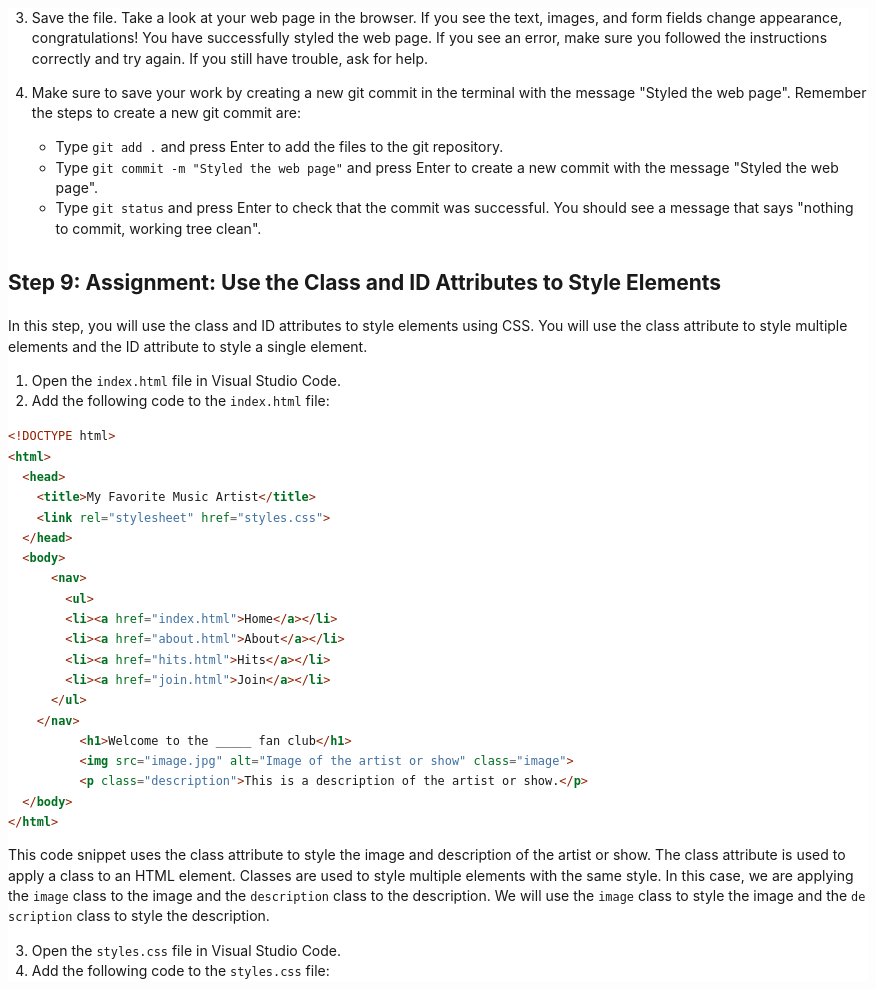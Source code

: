 3. Save the file. Take a look at your web page in the browser. If you see the text, images, and form fields change appearance, congratulations! You have successfully styled the web page. If you see an error, make sure you followed the instructions correctly and try again. If you still have trouble, ask for help.

4. Make sure to save your work by creating a new git commit in the terminal with the message "Styled the web page". Remember the steps to create a new git commit are:
    - Type `git add .` and press Enter to add the files to the git repository.
    - Type `git commit -m "Styled the web page"` and press Enter to create a new commit with the message "Styled the web page".
    - Type `git status` and press Enter to check that the commit was successful. You should see a message that says "nothing to commit, working tree clean".

## Step 9: Assignment: Use the Class and ID Attributes to Style Elements

In this step, you will use the class and ID attributes to style elements using CSS. You will use the class attribute to style multiple elements and the ID attribute to style a single element.

1. Open the `index.html` file in Visual Studio Code.
2. Add the following code to the `index.html` file:

```html
<!DOCTYPE html>
<html>
  <head>
    <title>My Favorite Music Artist</title>
    <link rel="stylesheet" href="styles.css">
  </head>
  <body>
      <nav>
        <ul>
        <li><a href="index.html">Home</a></li>
        <li><a href="about.html">About</a></li>
        <li><a href="hits.html">Hits</a></li>
        <li><a href="join.html">Join</a></li>
      </ul>
    </nav>
          <h1>Welcome to the _____ fan club</h1>
          <img src="image.jpg" alt="Image of the artist or show" class="image">
          <p class="description">This is a description of the artist or show.</p>
  </body>
</html>
```

This code snippet uses the class attribute to style the image and description of the artist or show. The class attribute is used to apply a class to an HTML element. Classes are used to style multiple elements with the same style. In this case, we are applying the `image` class to the image and the `description` class to the description. We will use the `image` class to style the image and the `description` class to style the description.

3. Open the `styles.css` file in Visual Studio Code.
4. Add the following code to the `styles.css` file:
